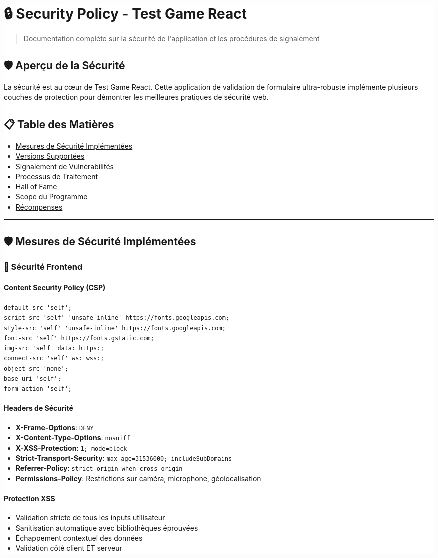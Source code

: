 # 🔒 Security Policy - Test Game React

> Documentation complète sur la sécurité de l'application et les procédures de signalement

## 🛡️ Aperçu de la Sécurité

La sécurité est au cœur de Test Game React. Cette application de validation de formulaire ultra-robuste implémente plusieurs couches de protection pour démontrer les meilleures pratiques de sécurité web.

## 📋 Table des Matières

- [Mesures de Sécurité Implémentées](#mesures-de-sécurité-implémentées)
- [Versions Supportées](#versions-supportées)
- [Signalement de Vulnérabilités](#signalement-de-vulnérabilités)
- [Processus de Traitement](#processus-de-traitement)
- [Hall of Fame](#hall-of-fame)
- [Scope du Programme](#scope-du-programme)
- [Récompenses](#récompenses)

---

## 🛡️ Mesures de Sécurité Implémentées

### 🔐 Sécurité Frontend

#### Content Security Policy (CSP)
```
default-src 'self';
script-src 'self' 'unsafe-inline' https://fonts.googleapis.com;
style-src 'self' 'unsafe-inline' https://fonts.googleapis.com;
font-src 'self' https://fonts.gstatic.com;
img-src 'self' data: https:;
connect-src 'self' ws: wss:;
object-src 'none';
base-uri 'self';
form-action 'self';
```

#### Headers de Sécurité
- **X-Frame-Options**: `DENY`
- **X-Content-Type-Options**: `nosniff`
- **X-XSS-Protection**: `1; mode=block`
- **Strict-Transport-Security**: `max-age=31536000; includeSubDomains`
- **Referrer-Policy**: `strict-origin-when-cross-origin`
- **Permissions-Policy**: Restrictions sur caméra, microphone, géolocalisation

#### Protection XSS
- Validation stricte de tous les inputs utilisateur
- Sanitisation automatique avec bibliothèques éprouvées
- Échappement contextuel des données
- Validation côté client ET serveur
